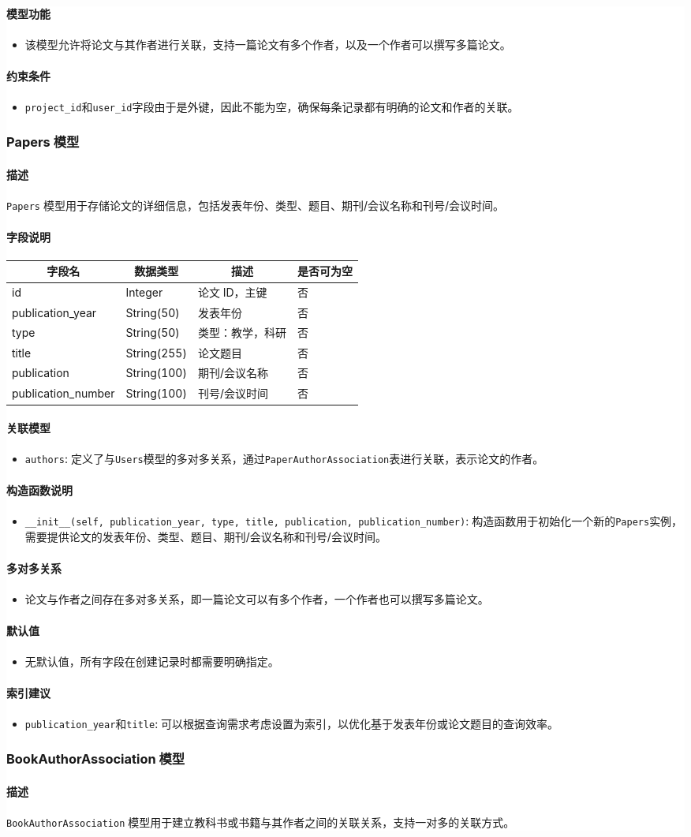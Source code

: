#### 模型功能

- 该模型允许将论文与其作者进行关联，支持一篇论文有多个作者，以及一个作者可以撰写多篇论文。

#### 约束条件

- `project_id`和`user_id`字段由于是外键，因此不能为空，确保每条记录都有明确的论文和作者的关联。

### Papers 模型

#### 描述

`Papers` 模型用于存储论文的详细信息，包括发表年份、类型、题目、期刊/会议名称和刊号/会议时间。

#### 字段说明

| 字段名             | 数据类型    | 描述             | 是否可为空 |
| ------------------ | ----------- | ---------------- | ---------- |
| id                 | Integer     | 论文 ID，主键    | 否         |
| publication_year   | String(50)  | 发表年份         | 否         |
| type               | String(50)  | 类型：教学，科研 | 否         |
| title              | String(255) | 论文题目         | 否         |
| publication        | String(100) | 期刊/会议名称    | 否         |
| publication_number | String(100) | 刊号/会议时间    | 否         |

#### 关联模型

- `authors`: 定义了与`Users`模型的多对多关系，通过`PaperAuthorAssociation`表进行关联，表示论文的作者。

#### 构造函数说明

- `__init__(self, publication_year, type, title, publication, publication_number)`: 构造函数用于初始化一个新的`Papers`实例，需要提供论文的发表年份、类型、题目、期刊/会议名称和刊号/会议时间。

#### 多对多关系

- 论文与作者之间存在多对多关系，即一篇论文可以有多个作者，一个作者也可以撰写多篇论文。

#### 默认值

- 无默认值，所有字段在创建记录时都需要明确指定。

#### 索引建议

- `publication_year`和`title`: 可以根据查询需求考虑设置为索引，以优化基于发表年份或论文题目的查询效率。

### BookAuthorAssociation 模型

#### 描述

`BookAuthorAssociation` 模型用于建立教科书或书籍与其作者之间的关联关系，支持一对多的关联方式。
